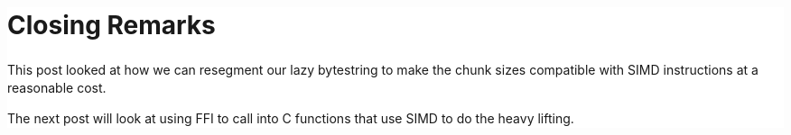 # Closing Remarks

This post looked at how we can resegment our lazy bytestring to make the chunk sizes compatible with
SIMD instructions at a reasonable cost.

The next post will look at using FFI to call into C functions that use SIMD to do the heavy lifting.

[1]: ../posts/2018-08-15-data-parallel-rfc-compliant-csv-parsing.html
[2]: https://github.com/haskell-works/blog-examples/blob/dd02285e7ab791ec1d294cedd8affd774835ebbc/ex-vector/src/Ops/SumBitVectors/Branchiest.hs
[3]: https://github.com/haskell-works/blog-examples/blob/dd02285e7ab791ec1d294cedd8affd774835ebbc/ex-vector/src/Ops/SumBitVectors/Branchy.hs
[4]: https://github.com/haskell-works/blog-examples/blob/dd02285e7ab791ec1d294cedd8affd774835ebbc/ex-vector/src/Ops/SumBitVectors/Branchless.hs
[5]: https://wiki.haskell.org/Algebraic_data_type
[6]: https://wiki.haskell.org/Unboxed_type
